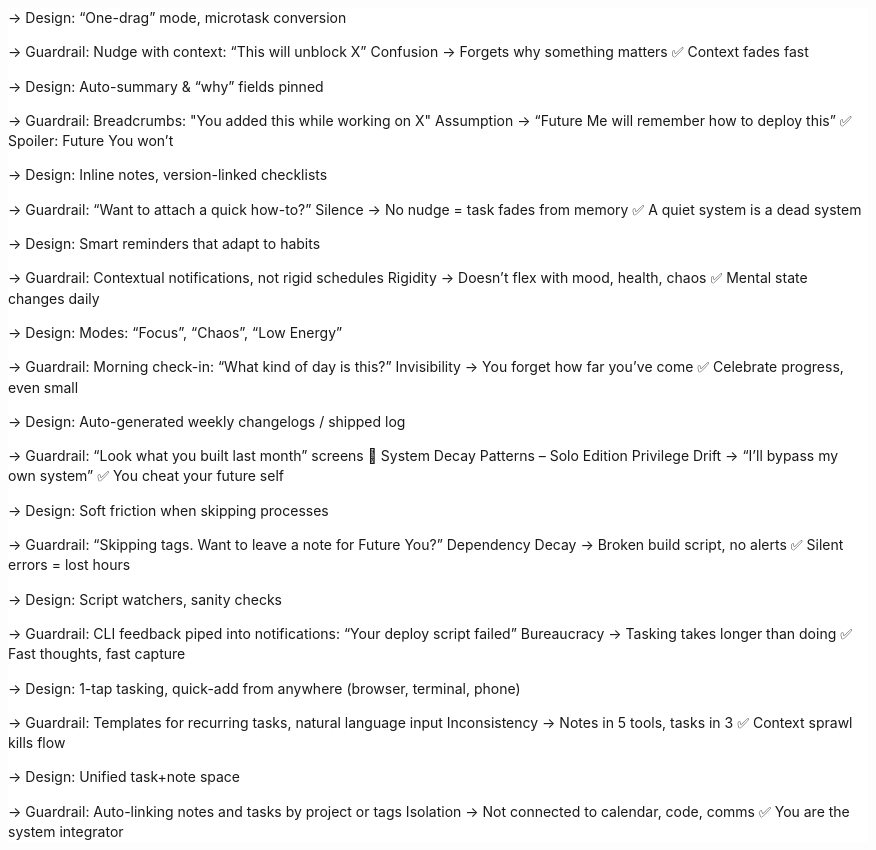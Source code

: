 → Design: “One-drag” mode, microtask conversion

→ Guardrail: Nudge with context: “This will unblock X”
Confusion → Forgets why something matters
✅ Context fades fast

→ Design: Auto-summary & “why” fields pinned

→ Guardrail: Breadcrumbs: "You added this while working on X"
Assumption → “Future Me will remember how to deploy this”
✅ Spoiler: Future You won’t

→ Design: Inline notes, version-linked checklists

→ Guardrail: “Want to attach a quick how-to?”
Silence → No nudge = task fades from memory
✅ A quiet system is a dead system

→ Design: Smart reminders that adapt to habits

→ Guardrail: Contextual notifications, not rigid schedules
Rigidity → Doesn’t flex with mood, health, chaos
✅ Mental state changes daily

→ Design: Modes: “Focus”, “Chaos”, “Low Energy”

→ Guardrail: Morning check-in: “What kind of day is this?”
Invisibility → You forget how far you’ve come
✅ Celebrate progress, even small

→ Design: Auto-generated weekly changelogs / shipped log

→ Guardrail: “Look what you built last month” screens
🧩 System Decay Patterns – Solo Edition
Privilege Drift → “I’ll bypass my own system”
✅ You cheat your future self

→ Design: Soft friction when skipping processes

→ Guardrail: “Skipping tags. Want to leave a note for Future You?”
Dependency Decay → Broken build script, no alerts
✅ Silent errors = lost hours

→ Design: Script watchers, sanity checks

→ Guardrail: CLI feedback piped into notifications: “Your deploy script failed”
Bureaucracy → Tasking takes longer than doing
✅ Fast thoughts, fast capture

→ Design: 1-tap tasking, quick-add from anywhere (browser, terminal, phone)

→ Guardrail: Templates for recurring tasks, natural language input
Inconsistency → Notes in 5 tools, tasks in 3
✅ Context sprawl kills flow

→ Design: Unified task+note space

→ Guardrail: Auto-linking notes and tasks by project or tags
Isolation → Not connected to calendar, code, comms
✅ You are the system integrator
